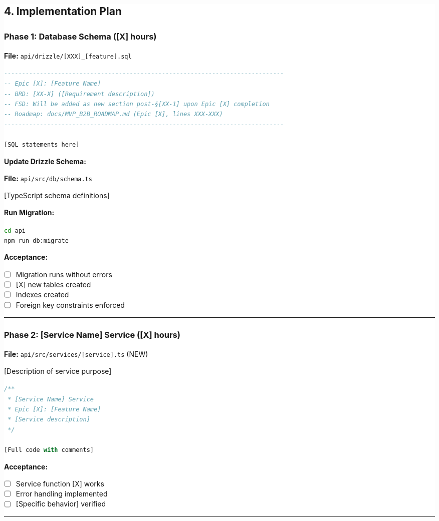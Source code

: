 
## 4. Implementation Plan

### Phase 1: Database Schema ([X] hours)

**File:** `api/drizzle/[XXX]_[feature].sql`

```sql
------------------------------------------------------------------------------
-- Epic [X]: [Feature Name]
-- BRD: [XX-X] ([Requirement description])
-- FSD: Will be added as new section post-§[XX-1] upon Epic [X] completion
-- Roadmap: docs/MVP_B2B_ROADMAP.md (Epic [X], lines XXX-XXX)
------------------------------------------------------------------------------

[SQL statements here]
```

**Update Drizzle Schema:**

**File:** `api/src/db/schema.ts`

[TypeScript schema definitions]

**Run Migration:**
```bash
cd api
npm run db:migrate
```

**Acceptance:**
- [ ] Migration runs without errors
- [ ] [X] new tables created
- [ ] Indexes created
- [ ] Foreign key constraints enforced

---

### Phase 2: [Service Name] Service ([X] hours)

**File:** `api/src/services/[service].ts` (NEW)

[Description of service purpose]

```typescript
/**
 * [Service Name] Service
 * Epic [X]: [Feature Name]
 * [Service description]
 */

[Full code with comments]
```

**Acceptance:**
- [ ] Service function [X] works
- [ ] Error handling implemented
- [ ] [Specific behavior] verified

---